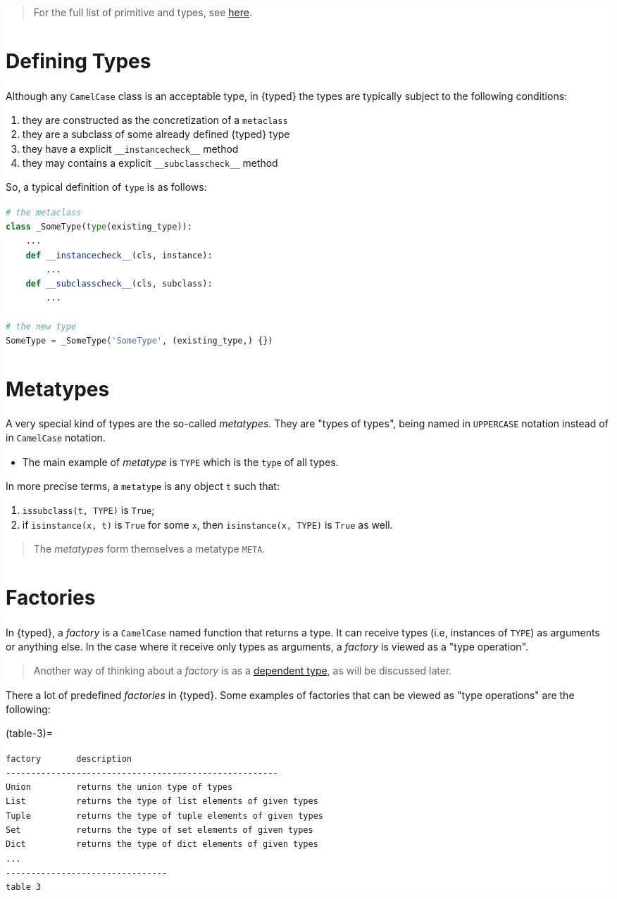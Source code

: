 > For the full list of primitive and types, see [here](./entities).

# Defining Types

Although any `CamelCase` class is an acceptable type, in {typed} the types are typically subject to the following conditions: 
1. they are constructed as the concretization of a `metaclass`
2. they are a subclass of some already defined {typed} type
3. they have a explicit `__instancecheck__` method
4. they may contains a explicit `__subclasscheck__` method

So, a typical definition of `type` is as follows:

```python
# the metaclass
class _SomeType(type(existing_type)):
    ...
    def __instancecheck__(cls, instance):
        ...
    def __subclasscheck__(cls, subclass):
        ...

# the new type
SomeType = _SomeType('SomeType', (existing_type,) {})
```

# Metatypes

A very special kind of types are the so-called _metatypes_. They are "types of types", being named in `UPPERCASE` notation instead of in `CamelCase` notation. 

- The main example of _metatype_ is `TYPE` which is the `type` of all types.

In more precise terms, a `metatype` is any object `t` such that:
1. `issubclass(t, TYPE)` is `True`;
2. if `isinstance(x, t)` is `True` for some `x`, then `isinstance(x, TYPE)` is `True` as well.

> The _metatypes_ form themselves a metatype `META`.

# Factories

In {typed}, a _factory_ is a `CamelCase` named function that returns a type. It can receive types (i.e, instances of `TYPE`) as arguments or anything else. In the case where it receive only types as arguments, a _factory_ is viewed as a "type operation".

> Another way of thinking about a _factory_ is as a [dependent type](https://en.wikipedia.org/wiki/Dependent_type), as will be discussed later.

There a lot of predefined _factories_ in {typed}. Some examples of factories that can be viewed as "type operations" are the following:

(table-3)=
```
factory       description               
------------------------------------------------------
Union         returns the union type of types                    
List          returns the type of list elements of given types
Tuple         returns the type of tuple elements of given types
Set           returns the type of set elements of given types
Dict          returns the type of dict elements of given types
...
--------------------------------
table 3
```
